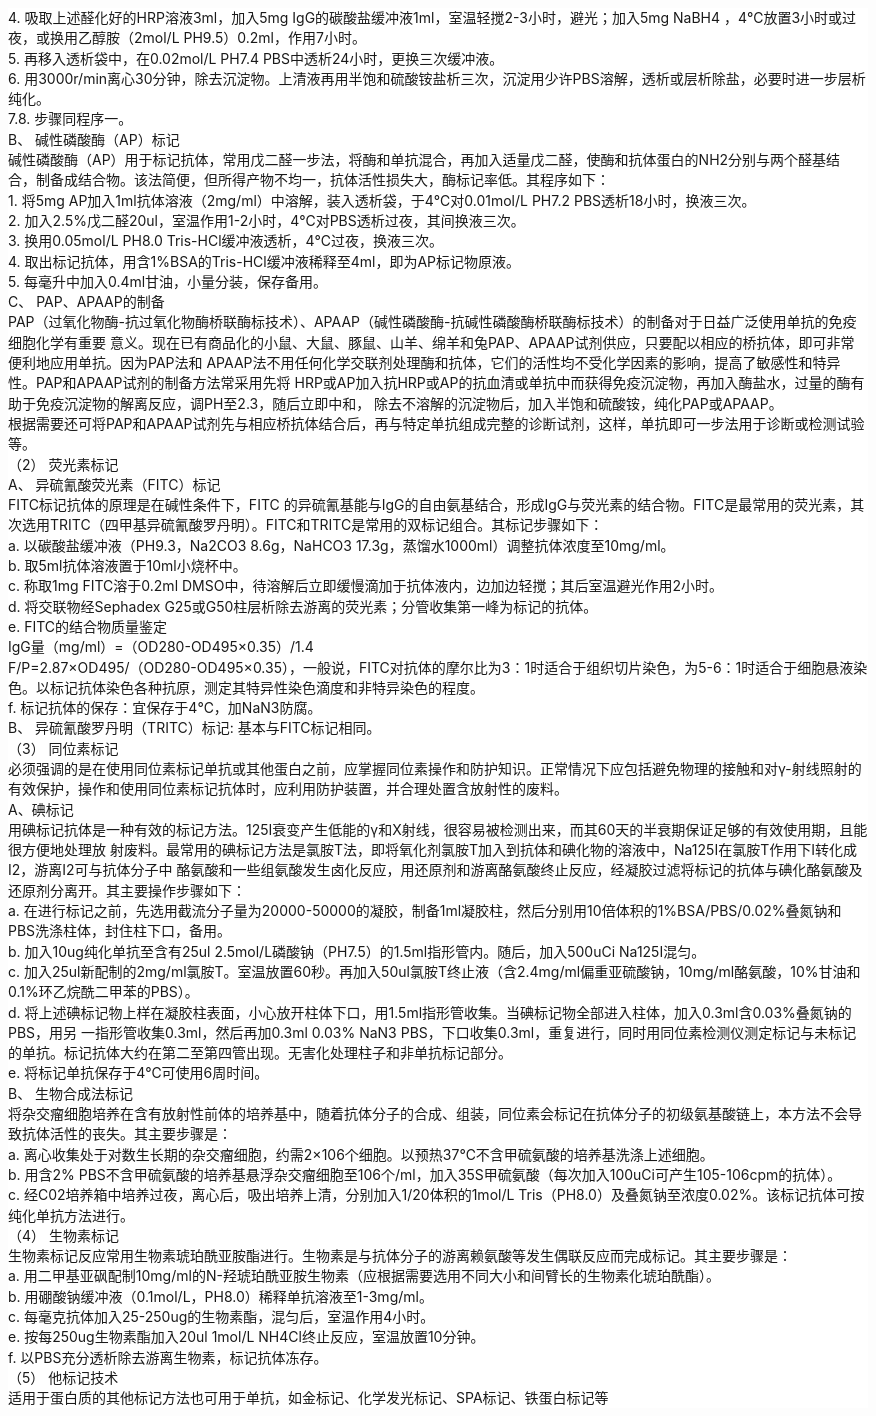 4\. 吸取上述醛化好的HRP溶液3ml，加入5mg IgG的碳酸盐缓冲液1ml，室温轻搅2-3小时，避光；加入5mg NaBH4 ，4℃放置3小时或过夜，或换用乙醇胺（2mol/L PH9.5）0.2ml，作用7小时。  
5\. 再移入透析袋中，在0.02mol/L PH7.4 PBS中透析24小时，更换三次缓冲液。  
6\. 用3000r/min离心30分钟，除去沉淀物。上清液再用半饱和硫酸铵盐析三次，沉淀用少许PBS溶解，透析或层析除盐，必要时进一步层析纯化。  
7.8. 步骤同程序一。  
B、 碱性磷酸酶（AP）标记  
碱性磷酸酶（AP）用于标记抗体，常用戊二醛一步法，将酶和单抗混合，再加入适量戊二醛，使酶和抗体蛋白的NH2分别与两个醛基结合，制备成结合物。该法简便，但所得产物不均一，抗体活性损失大，酶标记率低。其程序如下：  
1\. 将5mg AP加入1ml抗体溶液（2mg/ml）中溶解，装入透析袋，于4℃对0.01mol/L PH7.2 PBS透析18小时，换液三次。  
2\. 加入2.5%戊二醛20ul，室温作用1-2小时，4℃对PBS透析过夜，其间换液三次。  
3\. 换用0.05mol/L PH8.0 Tris-HCl缓冲液透析，4℃过夜，换液三次。  
4\. 取出标记抗体，用含1%BSA的Tris-HCl缓冲液稀释至4ml，即为AP标记物原液。  
5\. 每毫升中加入0.4ml甘油，小量分装，保存备用。  
C、 PAP、APAAP的制备  
PAP（过氧化物酶-抗过氧化物酶桥联酶标技术）、APAAP（碱性磷酸酶-抗碱性磷酸酶桥联酶标技术）的制备对于日益广泛使用单抗的免疫细胞化学有重要 意义。现在已有商品化的小鼠、大鼠、豚鼠、山羊、绵羊和兔PAP、APAAP试剂供应，只要配以相应的桥抗体，即可非常便利地应用单抗。因为PAP法和 APAAP法不用任何化学交联剂处理酶和抗体，它们的活性均不受化学因素的影响，提高了敏感性和特异性。PAP和APAAP试剂的制备方法常采用先将 HRP或AP加入抗HRP或AP的抗血清或单抗中而获得免疫沉淀物，再加入酶盐水，过量的酶有助于免疫沉淀物的解离反应，调PH至2.3，随后立即中和， 除去不溶解的沉淀物后，加入半饱和硫酸铵，纯化PAP或APAAP。  
根据需要还可将PAP和APAAP试剂先与相应桥抗体结合后，再与特定单抗组成完整的诊断试剂，这样，单抗即可一步法用于诊断或检测试验等。  
（2） 荧光素标记  
A、 异硫氰酸荧光素（FITC）标记  
FITC标记抗体的原理是在碱性条件下，FITC 的异硫氰基能与IgG的自由氨基结合，形成IgG与荧光素的结合物。FITC是最常用的荧光素，其次选用TRITC（四甲基异硫氰酸罗丹明）。FITC和TRITC是常用的双标记组合。其标记步骤如下：  
a. 以碳酸盐缓冲液（PH9.3，Na2CO3 8.6g，NaHCO3 17.3g，蒸馏水1000ml）调整抗体浓度至10mg/ml。  
b. 取5ml抗体溶液置于10ml小烧杯中。  
c. 称取1mg FITC溶于0.2ml DMSO中，待溶解后立即缓慢滴加于抗体液内，边加边轻搅；其后室温避光作用2小时。  
d. 将交联物经Sephadex G25或G50柱层析除去游离的荧光素；分管收集第一峰为标记的抗体。  
e. FITC的结合物质量鉴定  
IgG量（mg/ml）=（OD280-OD495×0.35）/1.4  
F/P=2.87×OD495/（OD280-OD495×0.35），一般说，FITC对抗体的摩尔比为3：1时适合于组织切片染色，为5-6：1时适合于细胞悬液染色。以标记抗体染色各种抗原，测定其特异性染色滴度和非特异染色的程度。  
f. 标记抗体的保存：宜保存于4℃，加NaN3防腐。  
B、 异硫氰酸罗丹明（TRITC）标记: 基本与FITC标记相同。  
（3） 同位素标记  
必须强调的是在使用同位素标记单抗或其他蛋白之前，应掌握同位素操作和防护知识。正常情况下应包括避免物理的接触和对γ-射线照射的有效保护，操作和使用同位素标记抗体时，应利用防护装置，并合理处置含放射性的废料。  
A、碘标记  
用碘标记抗体是一种有效的标记方法。125I衰变产生低能的γ和Χ射线，很容易被检测出来，而其60天的半衰期保证足够的有效使用期，且能很方便地处理放 射废料。最常用的碘标记方法是氯胺T法，即将氧化剂氯胺T加入到抗体和碘化物的溶液中，Na125I在氯胺T作用下I转化成I2，游离I2可与抗体分子中 酪氨酸和一些组氨酸发生卤化反应，用还原剂和游离酪氨酸终止反应，经凝胶过滤将标记的抗体与碘化酪氨酸及还原剂分离开。其主要操作步骤如下：  
a. 在进行标记之前，先选用截流分子量为20000-50000的凝胶，制备1ml凝胶柱，然后分别用10倍体积的1%BSA/PBS/0.02%叠氮钠和PBS洗涤柱体，封住柱下口，备用。  
b. 加入10ug纯化单抗至含有25ul 2.5mol/L磷酸钠（PH7.5）的1.5ml指形管内。随后，加入500uCi Na125I混匀。  
c. 加入25ul新配制的2mg/ml氯胺T。室温放置60秒。再加入50ul氯胺T终止液（含2.4mg/ml偏重亚硫酸钠，10mg/ml酪氨酸，10%甘油和0.1%环乙烷酰二甲苯的PBS）。  
d. 将上述碘标记物上样在凝胶柱表面，小心放开柱体下口，用1.5ml指形管收集。当碘标记物全部进入柱体，加入0.3ml含0.03%叠氮钠的PBS，用另 一指形管收集0.3ml，然后再加0.3ml 0.03% NaN3 PBS，下口收集0.3ml，重复进行，同时用同位素检测仪测定标记与未标记的单抗。标记抗体大约在第二至第四管出现。无害化处理柱子和非单抗标记部分。  
e. 将标记单抗保存于4℃可使用6周时间。  
B、 生物合成法标记  
将杂交瘤细胞培养在含有放射性前体的培养基中，随着抗体分子的合成、组装，同位素会标记在抗体分子的初级氨基酸链上，本方法不会导致抗体活性的丧失。其主要步骤是：  
a. 离心收集处于对数生长期的杂交瘤细胞，约需2×106个细胞。以预热37℃不含甲硫氨酸的培养基洗涤上述细胞。  
b. 用含2% PBS不含甲硫氨酸的培养基悬浮杂交瘤细胞至106个/ml，加入35S甲硫氨酸（每次加入100uCi可产生105-106cpm的抗体）。  
c. 经C02培养箱中培养过夜，离心后，吸出培养上清，分别加入1/20体积的1mol/L Tris（PH8.0）及叠氮钠至浓度0.02%。该标记抗体可按纯化单抗方法进行。  
（4） 生物素标记  
生物素标记反应常用生物素琥珀酰亚胺酯进行。生物素是与抗体分子的游离赖氨酸等发生偶联反应而完成标记。其主要步骤是：  
a. 用二甲基亚砜配制10mg/ml的N-羟琥珀酰亚胺生物素（应根据需要选用不同大小和间臂长的生物素化琥珀酰酯）。  
b. 用硼酸钠缓冲液（0.1mol/L，PH8.0）稀释单抗溶液至1-3mg/ml。  
c. 每毫克抗体加入25-250ug的生物素酯，混匀后，室温作用4小时。  
e. 按每250ug生物素酯加入20ul 1mol/L NH4Cl终止反应，室温放置10分钟。  
f. 以PBS充分透析除去游离生物素，标记抗体冻存。  
（5） 他标记技术  
适用于蛋白质的其他标记方法也可用于单抗，如金标记、化学发光标记、SPA标记、铁蛋白标记等
